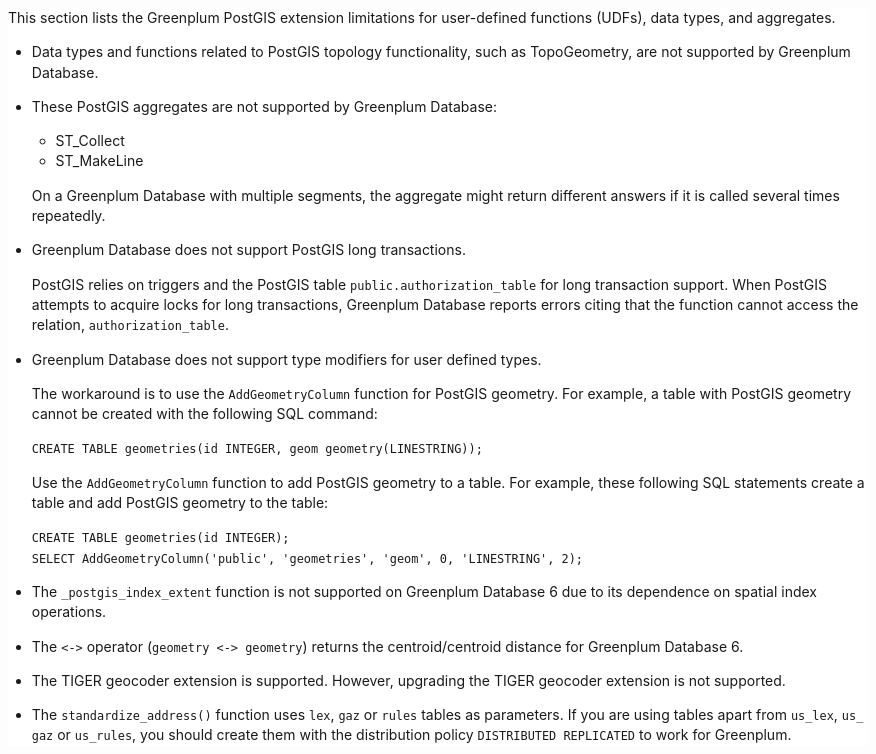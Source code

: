 This section lists the Greenplum PostGIS extension limitations for user-defined functions \(UDFs\), data types, and aggregates.

-   Data types and functions related to PostGIS topology functionality, such as TopoGeometry, are not supported by Greenplum Database.
-   These PostGIS aggregates are not supported by Greenplum Database:

    -   ST\_Collect
    -   ST\_MakeLine
    
    On a Greenplum Database with multiple segments, the aggregate might return different answers if it is called several times repeatedly.

-   Greenplum Database does not support PostGIS long transactions.

    PostGIS relies on triggers and the PostGIS table `public.authorization_table` for long transaction support. When PostGIS attempts to acquire locks for long transactions, Greenplum Database reports errors citing that the function cannot access the relation, `authorization_table`.

-   Greenplum Database does not support type modifiers for user defined types.

    The workaround is to use the `AddGeometryColumn` function for PostGIS geometry. For example, a table with PostGIS geometry cannot be created with the following SQL command:

    ```
    CREATE TABLE geometries(id INTEGER, geom geometry(LINESTRING));
    ```

    Use the `AddGeometryColumn` function to add PostGIS geometry to a table. For example, these following SQL statements create a table and add PostGIS geometry to the table:

    ```
    CREATE TABLE geometries(id INTEGER);
    SELECT AddGeometryColumn('public', 'geometries', 'geom', 0, 'LINESTRING', 2);
    ```

-   The `_postgis_index_extent` function is not supported on Greenplum Database 6 due to its dependence on spatial index operations.
-   The `<->` operator \(`geometry <-> geometry`\) returns the centroid/centroid distance for Greenplum Database 6.
-   The TIGER geocoder extension is supported. However, upgrading the TIGER geocoder extension is not supported.
-   The `standardize_address()` function uses `lex`, `gaz` or `rules` tables as parameters. If you are using tables apart from `us_lex`, `us_gaz` or `us_rules`, you should create them with the distribution policy `DISTRIBUTED REPLICATED` to work for Greenplum.


